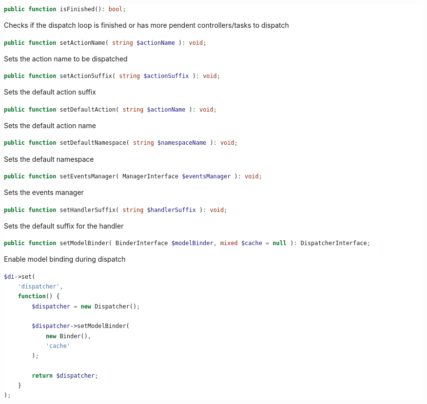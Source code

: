 
```php
public function isFinished(): bool;
```
Checks if the dispatch loop is finished or has more pendent controllers/tasks to dispatch


```php
public function setActionName( string $actionName ): void;
```
Sets the action name to be dispatched


```php
public function setActionSuffix( string $actionSuffix ): void;
```
Sets the default action suffix


```php
public function setDefaultAction( string $actionName ): void;
```
Sets the default action name


```php
public function setDefaultNamespace( string $namespaceName ): void;
```
Sets the default namespace


```php
public function setEventsManager( ManagerInterface $eventsManager ): void;
```
Sets the events manager


```php
public function setHandlerSuffix( string $handlerSuffix ): void;
```
Sets the default suffix for the handler


```php
public function setModelBinder( BinderInterface $modelBinder, mixed $cache = null ): DispatcherInterface;
```
Enable model binding during dispatch

```php
$di->set(
    'dispatcher',
    function() {
        $dispatcher = new Dispatcher();

        $dispatcher->setModelBinder(
            new Binder(),
            'cache'
        );

        return $dispatcher;
    }
);
```
